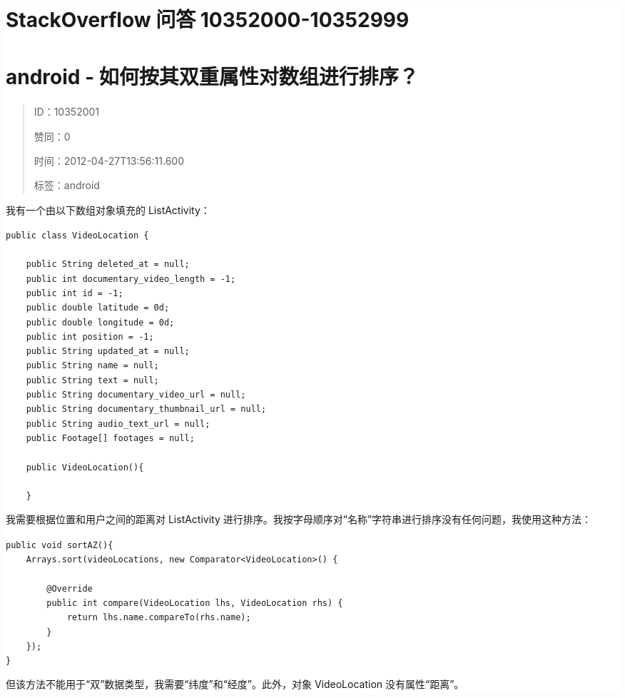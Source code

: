 # StackOverflow 问答 10352000-10352999

# android - 如何按其双重属性对数组进行排序？

> ID：10352001
> 
> 赞同：0
> 
> 时间：2012-04-27T13:56:11.600
> 
> 标签：android

我有一个由以下数组对象填充的 ListActivity：

```
public class VideoLocation {

    public String deleted_at = null;
    public int documentary_video_length = -1;
    public int id = -1;
    public double latitude = 0d;
    public double longitude = 0d;
    public int position = -1;
    public String updated_at = null;
    public String name = null;
    public String text = null;
    public String documentary_video_url = null;
    public String documentary_thumbnail_url = null;
    public String audio_text_url = null;
    public Footage[] footages = null;

    public VideoLocation(){

    } 
```

我需要根据位置和用户之间的距离对 ListActivity 进行排序。我按字母顺序对“名称”字符串进行排序没有任何问题，我使用这种方法：

```
public void sortAZ(){
    Arrays.sort(videoLocations, new Comparator<VideoLocation>() {

        @Override
        public int compare(VideoLocation lhs, VideoLocation rhs) {
            return lhs.name.compareTo(rhs.name);
        }
    });
} 
```

但该方法不能用于“双”数据类型，我需要“纬度”和“经度”。此外，对象 VideoLocation 没有属性“距离”。

